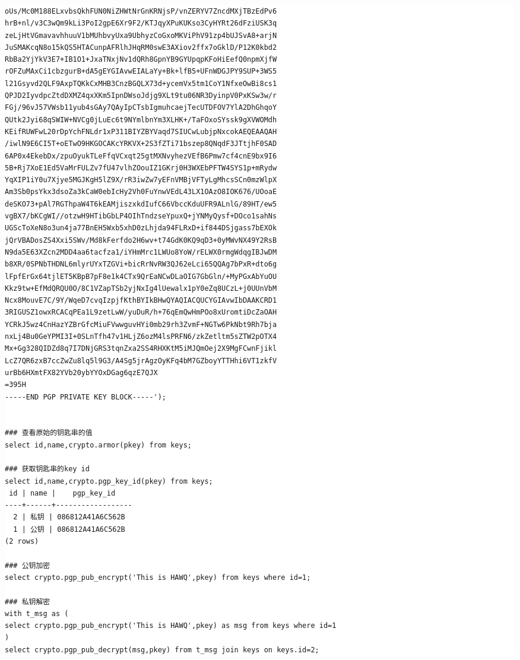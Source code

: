 ```shell
oUs/Mc0M188ELxvbsQkhFUN0NiZHWtNrGnKRNjsP/vnZERYV7ZncdMXjTBzEdPv6
hrB+nl/v3C3wQm9kLi3PoI2gpE6Xr9F2/KTJqyXPuKUKso3CyHYRt26dFziUSK3q
zeLjHtVGmavavhhuuV1bMUhbvyUxa9UbhyzCoGxoMKViPhV91zp4bUJSvA8+arjN
JuSMAKcqN8o15kQS5HTACunpAFRlhJHqRM0swE3AXiov2ffx7oGklD/P12K0kbd2
RbBa2YjYkV3E7+IB1O1+JxaTNxjNv1dQRh8GpnYB9GYUpqpKFoHiEefQ0npmXjfW
rOFZuMAxCi1cbzgurB+dA5gEYGIAvwEIALaYy+Bk+lfB5+UFnWDGJPY9SUP+3WS5
l21Gsyvd2QLF9AxpTQKkCxMHB3CnzBGQLX73d+ycemVx5tm1CoY1NfxeOwBi8cs1
QPJD2IyvdpcZtdDXMZ4qxXKm5IpnDWsoJdjg9XLt9tu06NR3DyinpV0PxKSw3w/r
FGj/96vJ57VWsb11yub4sGAy7QAyIpCTsbIgmuhcaejTecUTDFOV7YlA2DhGhqoY
QUtk2Jyi68qSWIW+NVCg0jLuEc6t9NYmlbnYm3XLHK+/TaFOxoSYssk9gXVWOMdh
KEifRUWFwL20rDpYchFNLdr1xP311BIYZBYVaqd7SIUCwLubjpNxcokAEQEAAQAH
/iwlN9E6CI5T+oETwO9HKGOCAKcYRKVX+2S3fZTi71bszep8QNqdF3JTtjhF0SAD
6AP0x4EkebDx/zpuOyukTLeFfqVCxqt25gtMXNvyhezVEfB6Pmw7cf4cnE9bx9I6
5B+Rj7XoE1Ed5VaMrFULZv7fU47vlhZOouIZ1GKrj0H3WXEbPFTW4SYS1p+mRydw
YqXIP1iY0u7Xjye5MGJKgH5lZ9X/rR3iwZw7yEFnVMBjVFTyLgMhcsSCn0mzWlpX
Am3Sb0psYkx3dsoZa3kCaW0ebIcHy2Vh0FuYnwVEdL43LX1OAzO8IOK676/UOoaE
deSKO73+pAl7RGThpaW4T6kEAMjiszxkdIufC66VbccKduUFR9ALnlG/89HT/ew5
vgBX7/bKCgWI//otzwH9HTibGbLP4OIhTndzseYpuxQ+jYNMyQysf+DOco1sahNs
UGScToXeN8o3un4ja77BnEH5Wxb5xhD0zLhjda94FLRxD+if844DSjgass7bEXOk
jQrVBADosZS4Xxi5SWv/Md8kFerfdo2H6wv+t74GdK0KQ9qD3+0yMWvNX49Y2RsB
N9da5E63XZcn2MDD4aa6tacfza1/iYHmMrc1LWUo8YoW/rELWX0rmgWdqgIBJwDM
b8XR/0SPNbTHDNL6mlyrUYxTZGVi+bicRrNvRW3QJ62eLci65QQAg7bPxR+dto6g
lFpfErGx64tjlET5KBpB7pF8e1k4CTx9QrEaNCwDLaOIG7GbGln/+MyPGxAbYuOU
Kkz9tw+EfMdQRQU0O/8C1VZapTSb2yjNxIg4lUewalx1pY0eZq8UCzL+j0UUnVbM
Ncx8MouvE7C/9Y/WqeD7cvqIzpjfKthBYIkBHwQYAQIACQUCYGIAvwIbDAAKCRD1
3RIGUSZ1owxRCACqPEa1L9zetLwW/yuDuR/h+76qEmQwHmPOo8xUromtiDcZaOAH
YCRkJ5wz4CnHazYZBrGfcMiuFVwwguvHYi0mb29rh3ZvmF+NGTw6PkNbt9Rh7bja
nxLj4Bu0GeYPMI3I+0SLnTfh47v1HLjZ6ozM4lsPRFN6/zkZetltm5sZTW2pOTX4
Mx+Gg328QIDZd8q7I7DNjGRS3tqnZxa2SS4RHXKtM5iMJQmOej2X9MgFCwnFjikl
LcZ7QR6zxB7ccZwZu8lq5l9G3/A4Sg5jrAgzOyKFq4bM7GZboyYTTHhi6VT1zkfV
urBb6HXmtFX82YVb20ybYYOxDGag6qzE7QJX
=395H
-----END PGP PRIVATE KEY BLOCK-----');


### 查看原始的钥匙串的值
select id,name,crypto.armor(pkey) from keys;

### 获取钥匙串的key id
select id,name,crypto.pgp_key_id(pkey) from keys;
 id | name |    pgp_key_id
----+------+------------------
  2 | 私钥 | 086812A41A6C562B
  1 | 公钥 | 086812A41A6C562B
(2 rows)

### 公钥加密
select crypto.pgp_pub_encrypt('This is HAWQ',pkey) from keys where id=1;

### 私钥解密
with t_msg as (
select crypto.pgp_pub_encrypt('This is HAWQ',pkey) as msg from keys where id=1
)
select crypto.pgp_pub_decrypt(msg,pkey) from t_msg join keys on keys.id=2;
```
